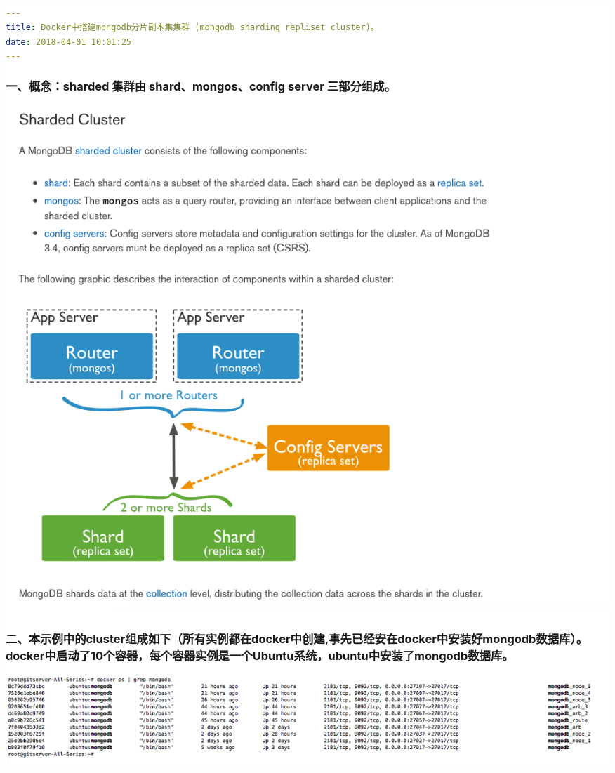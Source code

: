 ```yaml
---
title: Docker中搭建mongodb分片副本集集群 (mongodb sharding repliset cluster)。
date: 2018-04-01 10:01:25
---
```


### 一、概念：sharded 集群由 shard、mongos、config server 三部分组成。
![](/images/mongodb_sharding_inDocker/1.png) 

### 二、本示例中的cluster组成如下（所有实例都在docker中创建,事先已经安在docker中安装好mongodb数据库）。docker中启动了10个容器，每个容器实例是一个Ubuntu系统，ubuntu中安装了mongodb数据库。
![](/images/mongodb_sharding_inDocker/2.png) 
